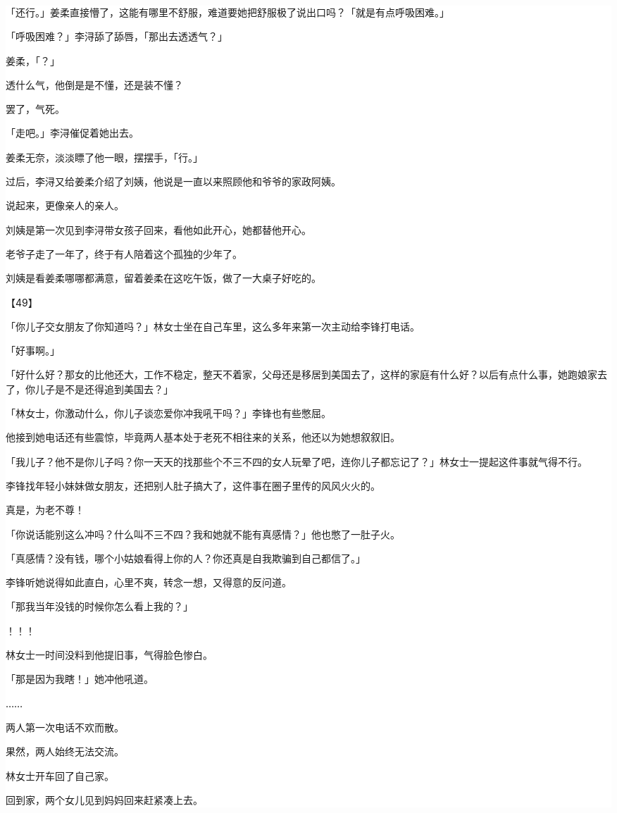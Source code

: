 「还行。」姜柔直接懵了，这能有哪里不舒服，难道要她把舒服极了说出口吗？「就是有点呼吸困难。」

「呼吸困难？」李浔舔了舔唇，「那出去透透气？」

姜柔，「？」

透什么气，他倒是是不懂，还是装不懂？

罢了，气死。

「走吧。」李浔催促着她出去。

姜柔无奈，淡淡瞟了他一眼，摆摆手，「行。」

过后，李浔又给姜柔介绍了刘姨，他说是一直以来照顾他和爷爷的家政阿姨。

说起来，更像亲人的亲人。

刘姨是第一次见到李浔带女孩子回来，看他如此开心，她都替他开心。

老爷子走了一年了，终于有人陪着这个孤独的少年了。

刘姨是看姜柔哪哪都满意，留着姜柔在这吃午饭，做了一大桌子好吃的。

【49】

「你儿子交女朋友了你知道吗？」林女士坐在自己车里，这么多年来第一次主动给李锋打电话。

「好事啊。」

「好什么好？那女的比他还大，工作不稳定，整天不着家，父母还是移居到美国去了，这样的家庭有什么好？以后有点什么事，她跑娘家去了，你儿子是不是还得追到美国去？」

「林女士，你激动什么，你儿子谈恋爱你冲我吼干吗？」李锋也有些憋屈。

他接到她电话还有些震惊，毕竟两人基本处于老死不相往来的关系，他还以为她想叙叙旧。

「我儿子？他不是你儿子吗？你一天天的找那些个不三不四的女人玩晕了吧，连你儿子都忘记了？」林女士一提起这件事就气得不行。

李锋找年轻小妹妹做女朋友，还把别人肚子搞大了，这件事在圈子里传的风风火火的。

真是，为老不尊！

「你说话能别这么冲吗？什么叫不三不四？我和她就不能有真感情？」他也憋了一肚子火。

「真感情？没有钱，哪个小姑娘看得上你的人？你还真是自我欺骗到自己都信了。」

李锋听她说得如此直白，心里不爽，转念一想，又得意的反问道。

「那我当年没钱的时候你怎么看上我的？」

！！！

林女士一时间没料到他提旧事，气得脸色惨白。

「那是因为我瞎！」她冲他吼道。

……

两人第一次电话不欢而散。

果然，两人始终无法交流。

林女士开车回了自己家。

回到家，两个女儿见到妈妈回来赶紧凑上去。
